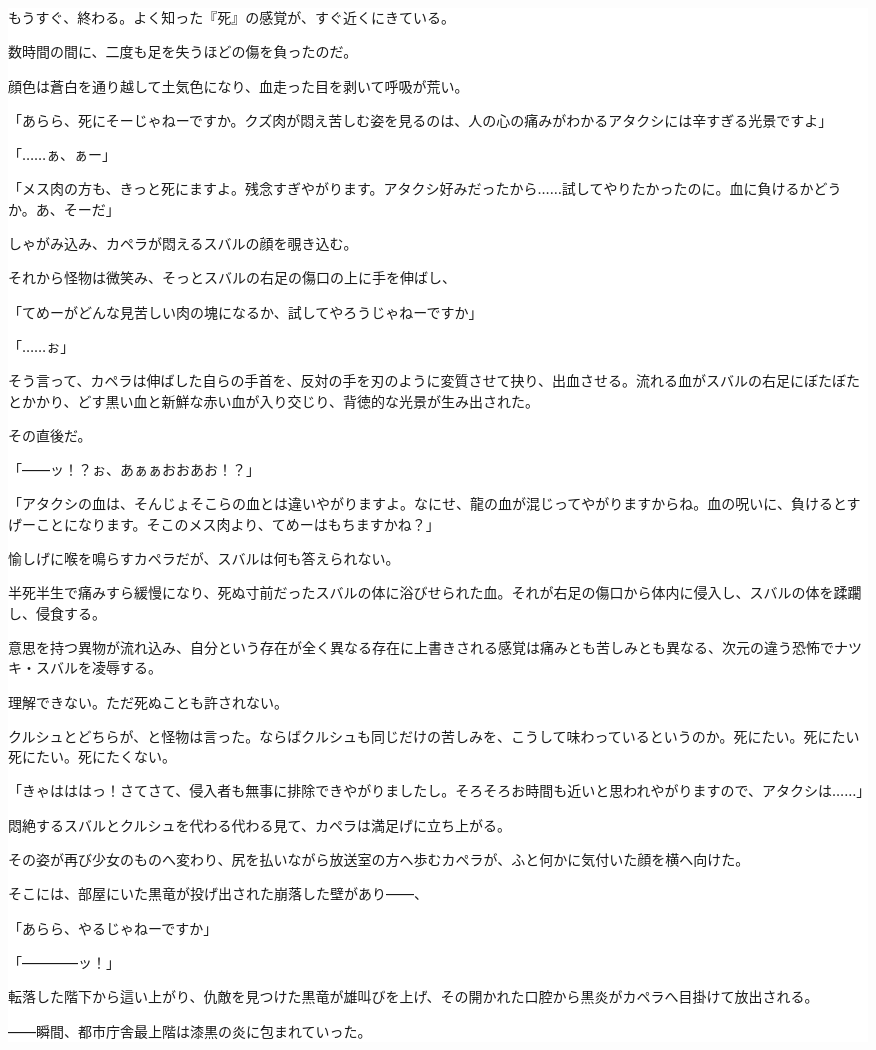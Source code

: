 もうすぐ、終わる。よく知った『死』の感覚が、すぐ近くにきている。

数時間の間に、二度も足を失うほどの傷を負ったのだ。

顔色は蒼白を通り越して土気色になり、血走った目を剥いて呼吸が荒い。

「あらら、死にそーじゃねーですか。クズ肉が悶え苦しむ姿を見るのは、人の心の痛みがわかるアタクシには辛すぎる光景ですよ」

「……ぁ、ぁー」

「メス肉の方も、きっと死にますよ。残念すぎやがります。アタクシ好みだったから……試してやりたかったのに。血に負けるかどうか。あ、そーだ」

しゃがみ込み、カペラが悶えるスバルの顔を覗き込む。

それから怪物は微笑み、そっとスバルの右足の傷口の上に手を伸ばし、

「てめーがどんな見苦しい肉の塊になるか、試してやろうじゃねーですか」

「……ぉ」

そう言って、カペラは伸ばした自らの手首を、反対の手を刃のように変質させて抉り、出血させる。流れる血がスバルの右足にぼたぼたとかかり、どす黒い血と新鮮な赤い血が入り交じり、背徳的な光景が生み出された。

その直後だ。

「――ッ！？ぉ、あぁぁおおあお！？」

「アタクシの血は、そんじょそこらの血とは違いやがりますよ。なにせ、龍の血が混じってやがりますからね。血の呪いに、負けるとすげーことになります。そこのメス肉より、てめーはもちますかね？」

愉しげに喉を鳴らすカペラだが、スバルは何も答えられない。

半死半生で痛みすら緩慢になり、死ぬ寸前だったスバルの体に浴びせられた血。それが右足の傷口から体内に侵入し、スバルの体を蹂躙し、侵食する。

意思を持つ異物が流れ込み、自分という存在が全く異なる存在に上書きされる感覚は痛みとも苦しみとも異なる、次元の違う恐怖でナツキ・スバルを凌辱する。

理解できない。ただ死ぬことも許されない。

クルシュとどちらが、と怪物は言った。ならばクルシュも同じだけの苦しみを、こうして味わっているというのか。死にたい。死にたい死にたい。死にたくない。

「きゃはははっ！さてさて、侵入者も無事に排除できやがりましたし。そろそろお時間も近いと思われやがりますので、アタクシは……」

悶絶するスバルとクルシュを代わる代わる見て、カペラは満足げに立ち上がる。

その姿が再び少女のものへ変わり、尻を払いながら放送室の方へ歩むカペラが、ふと何かに気付いた顔を横へ向けた。

そこには、部屋にいた黒竜が投げ出された崩落した壁があり――、

「あらら、やるじゃねーですか」

「――――ッ！」

転落した階下から這い上がり、仇敵を見つけた黒竜が雄叫びを上げ、その開かれた口腔から黒炎がカペラへ目掛けて放出される。

――瞬間、都市庁舎最上階は漆黒の炎に包まれていった。

